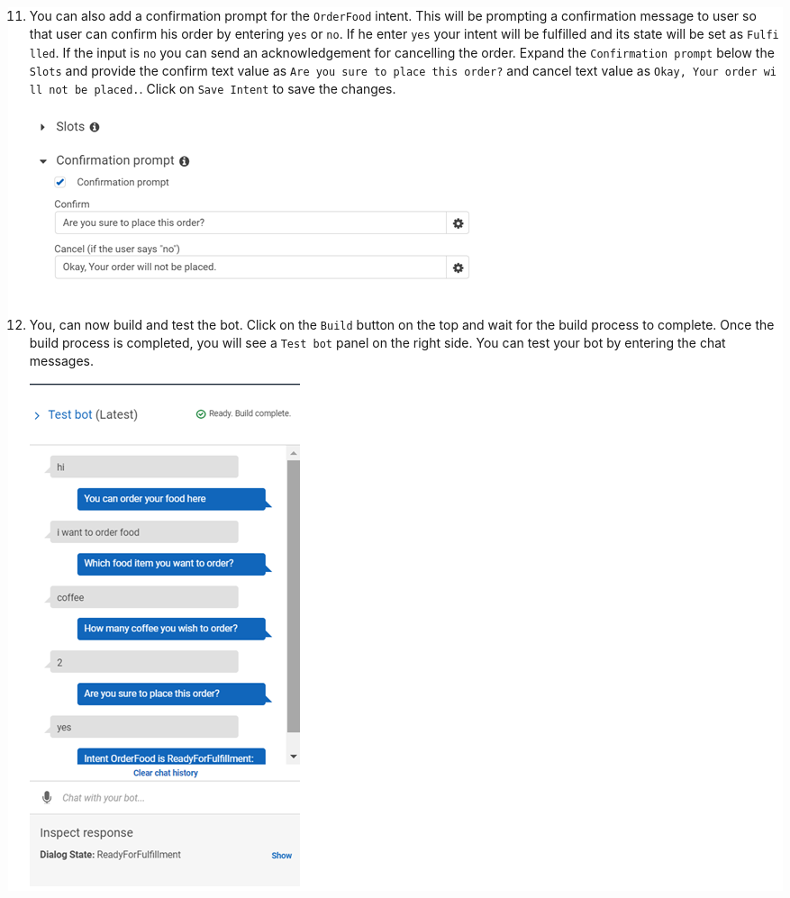11) You can also add a confirmation prompt for the `OrderFood` intent. This will be prompting a confirmation message to user so that user can confirm his order by entering `yes` or `no`. If he enter `yes` your intent will be fulfilled and its state will be set as `Fulfilled`. If the input is `no` you can send an acknowledgement for cancelling the order. Expand the `Confirmation prompt` below the `Slots` and provide the confirm text value as `Are you sure to place this order?` and cancel text value as `Okay, Your order will not be placed.`. Click on `Save Intent` to save the changes.

    ![Lex 8](images/lex8.png)

12) You, can now build and test the bot. Click on the `Build` button on the top and wait for the build process to complete. Once the build process is completed, you will see a `Test bot` panel on the right side. You can test your bot by entering the chat messages.

    ![Lex 9](images/lex9.png)
